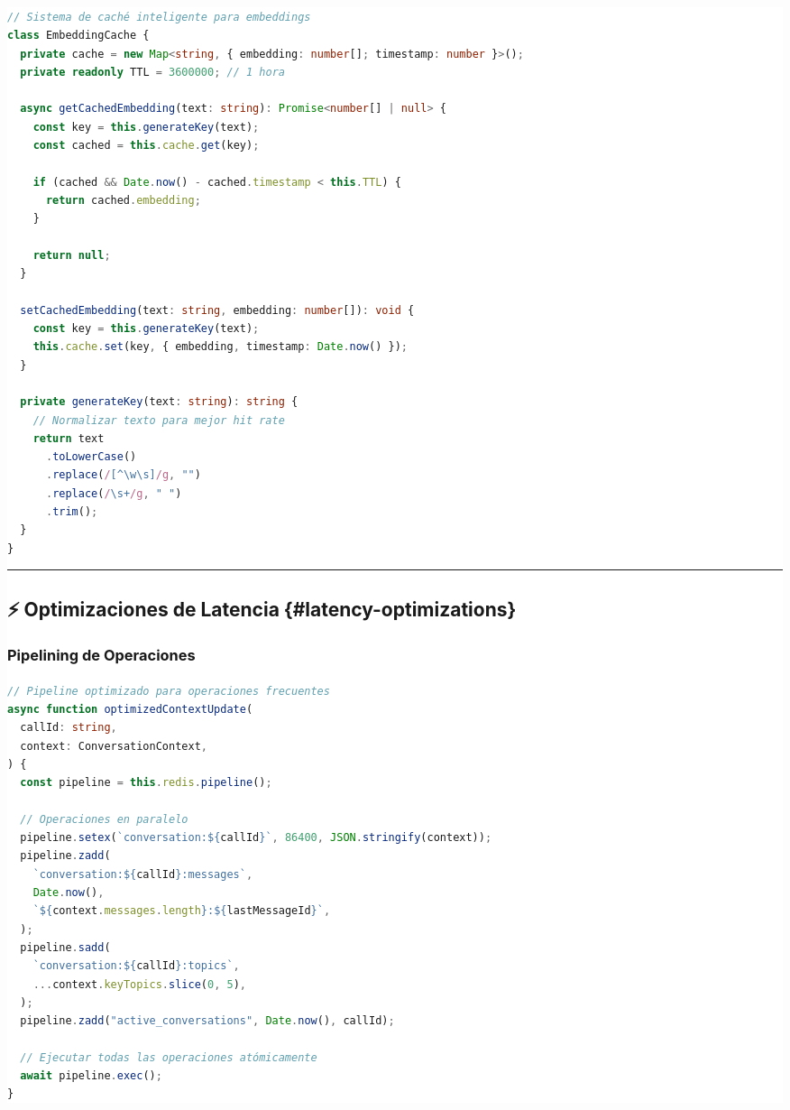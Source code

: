 ```typescript
// Sistema de caché inteligente para embeddings
class EmbeddingCache {
  private cache = new Map<string, { embedding: number[]; timestamp: number }>();
  private readonly TTL = 3600000; // 1 hora

  async getCachedEmbedding(text: string): Promise<number[] | null> {
    const key = this.generateKey(text);
    const cached = this.cache.get(key);

    if (cached && Date.now() - cached.timestamp < this.TTL) {
      return cached.embedding;
    }

    return null;
  }

  setCachedEmbedding(text: string, embedding: number[]): void {
    const key = this.generateKey(text);
    this.cache.set(key, { embedding, timestamp: Date.now() });
  }

  private generateKey(text: string): string {
    // Normalizar texto para mejor hit rate
    return text
      .toLowerCase()
      .replace(/[^\w\s]/g, "")
      .replace(/\s+/g, " ")
      .trim();
  }
}
```

---

## ⚡ Optimizaciones de Latencia {#latency-optimizations}

### Pipelining de Operaciones

```typescript
// Pipeline optimizado para operaciones frecuentes
async function optimizedContextUpdate(
  callId: string,
  context: ConversationContext,
) {
  const pipeline = this.redis.pipeline();

  // Operaciones en paralelo
  pipeline.setex(`conversation:${callId}`, 86400, JSON.stringify(context));
  pipeline.zadd(
    `conversation:${callId}:messages`,
    Date.now(),
    `${context.messages.length}:${lastMessageId}`,
  );
  pipeline.sadd(
    `conversation:${callId}:topics`,
    ...context.keyTopics.slice(0, 5),
  );
  pipeline.zadd("active_conversations", Date.now(), callId);

  // Ejecutar todas las operaciones atómicamente
  await pipeline.exec();
}
```
